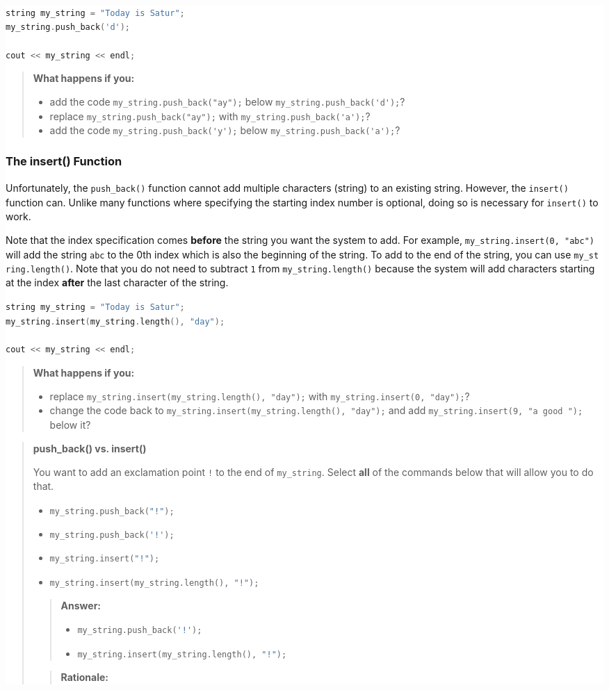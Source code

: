 ```cpp
string my_string = "Today is Satur";
my_string.push_back('d');

cout << my_string << endl;
```

> <b>What happens if you:</b>
> 
> - add the code `my_string.push_back("ay");` below `my_string.push_back('d');`?
> - replace `my_string.push_back("ay");` with `my_string.push_back('a');`?
> - add the code `my_string.push_back('y');` below `my_string.push_back('a');`?

### The insert() Function

Unfortunately, the `push_back()` function cannot add multiple characters (string) to an existing string. However, the `insert()` function can. Unlike many functions where specifying the starting index number is optional, doing so is necessary for `insert()` to work.

Note that the index specification comes __before__ the string you want the system to add. For example, `my_string.insert(0, "abc")` will add the string `abc` to the 0th index which is also the beginning of the string. To add to the end of the string, you can use `my_string.length()`. Note that you do not need to subtract `1` from `my_string.length()` because the system will add characters starting at the index __after__ the last character of the string.

```cpp
string my_string = "Today is Satur";
my_string.insert(my_string.length(), "day");

cout << my_string << endl;
```

> <b>What happens if you:</b>
> 
> - replace `my_string.insert(my_string.length(), "day");` with `my_string.insert(0, "day");`?
> - change the code back to `my_string.insert(my_string.length(), "day");` and add `my_string.insert(9, "a good ");` below it?

> <b>push_back() vs. insert()</b>
> 
> You want to add an exclamation point `!` to the end of `my_string`. Select __all__ of the commands below that will allow you to do that.
> - ```cpp
>   my_string.push_back("!");
>   ```
> - ```cpp
>   my_string.push_back('!');
>   ```
> - ```cpp
>   my_string.insert("!");
>   ```
> - ```cpp
>   my_string.insert(my_string.length(), "!");
>   ```
> 
> > <b>Answer:</b>
> > 
> > - ```cpp
> >   my_string.push_back('!');
> >   ```
> > - ```cpp
> >   my_string.insert(my_string.length(), "!");
> >   ```
> 
> > <b>Rationale:</b>
> > 